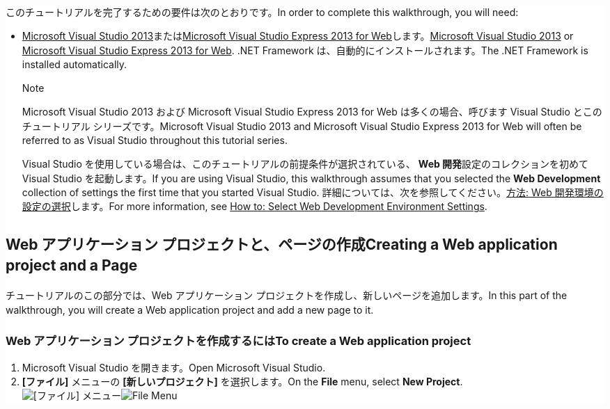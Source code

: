 
<span data-ttu-id="c429c-114">このチュートリアルを完了するための要件は次のとおりです。</span><span class="sxs-lookup"><span data-stu-id="c429c-114">In order to complete this walkthrough, you will need:</span></span>

- <span data-ttu-id="c429c-115">[Microsoft Visual Studio 2013](https://www.microsoft.com/visualstudio/11/downloads#vs)または[Microsoft Visual Studio Express 2013 for Web](https://www.microsoft.com/visualstudio/11/downloads#express-web)します。</span><span class="sxs-lookup"><span data-stu-id="c429c-115">[Microsoft Visual Studio 2013](https://www.microsoft.com/visualstudio/11/downloads#vs) or [Microsoft Visual Studio Express 2013 for Web](https://www.microsoft.com/visualstudio/11/downloads#express-web).</span></span> <span data-ttu-id="c429c-116">.NET Framework は、自動的にインストールされます。</span><span class="sxs-lookup"><span data-stu-id="c429c-116">The .NET Framework is installed automatically.</span></span> 

    > [!NOTE] 
    > 
    > <span data-ttu-id="c429c-117">Microsoft Visual Studio 2013 および Microsoft Visual Studio Express 2013 for Web は多くの場合、呼びます Visual Studio とこのチュートリアル シリーズです。</span><span class="sxs-lookup"><span data-stu-id="c429c-117">Microsoft Visual Studio 2013 and Microsoft Visual Studio Express 2013 for Web will often be referred to as Visual Studio throughout this tutorial series.</span></span>  
    >   
    > <span data-ttu-id="c429c-118">Visual Studio を使用している場合は、このチュートリアルの前提条件が選択されている、 **Web 開発**設定のコレクションを初めて Visual Studio を起動します。</span><span class="sxs-lookup"><span data-stu-id="c429c-118">If you are using Visual Studio, this walkthrough assumes that you selected the **Web Development** collection of settings the first time that you started Visual Studio.</span></span> <span data-ttu-id="c429c-119">詳細については、次を参照してください。[方法: Web 開発環境の設定の選択](https://msdn.microsoft.com/library/ff521558.aspx)します。</span><span class="sxs-lookup"><span data-stu-id="c429c-119">For more information, see [How to: Select Web Development Environment Settings](https://msdn.microsoft.com/library/ff521558.aspx).</span></span>

## <a name="creating-a-web-application-project-and-a-page"></a><span data-ttu-id="c429c-120">Web アプリケーション プロジェクトと、ページの作成</span><span class="sxs-lookup"><span data-stu-id="c429c-120">Creating a Web application project and a Page</span></span>

<a id="sectionToggle0"></a>

<span data-ttu-id="c429c-121">チュートリアルのこの部分では、Web アプリケーション プロジェクトを作成し、新しいページを追加します。</span><span class="sxs-lookup"><span data-stu-id="c429c-121">In this part of the walkthrough, you will create a Web application project and add a new page to it.</span></span>

### <a name="to-create-a-web-application-project"></a><span data-ttu-id="c429c-122">Web アプリケーション プロジェクトを作成するには</span><span class="sxs-lookup"><span data-stu-id="c429c-122">To create a Web application project</span></span>

1. <span data-ttu-id="c429c-123">Microsoft Visual Studio を開きます。</span><span class="sxs-lookup"><span data-stu-id="c429c-123">Open Microsoft Visual Studio.</span></span>
2. <span data-ttu-id="c429c-124">**[ファイル]** メニューの **[新しいプロジェクト]** を選択します。</span><span class="sxs-lookup"><span data-stu-id="c429c-124">On the **File** menu, select **New Project**.</span></span>  
    <span data-ttu-id="c429c-125">![[ファイル] メニュー](code-editing-in-web-forms-pages/_static/image1.png)</span><span class="sxs-lookup"><span data-stu-id="c429c-125">![File Menu](code-editing-in-web-forms-pages/_static/image1.png)</span></span>
